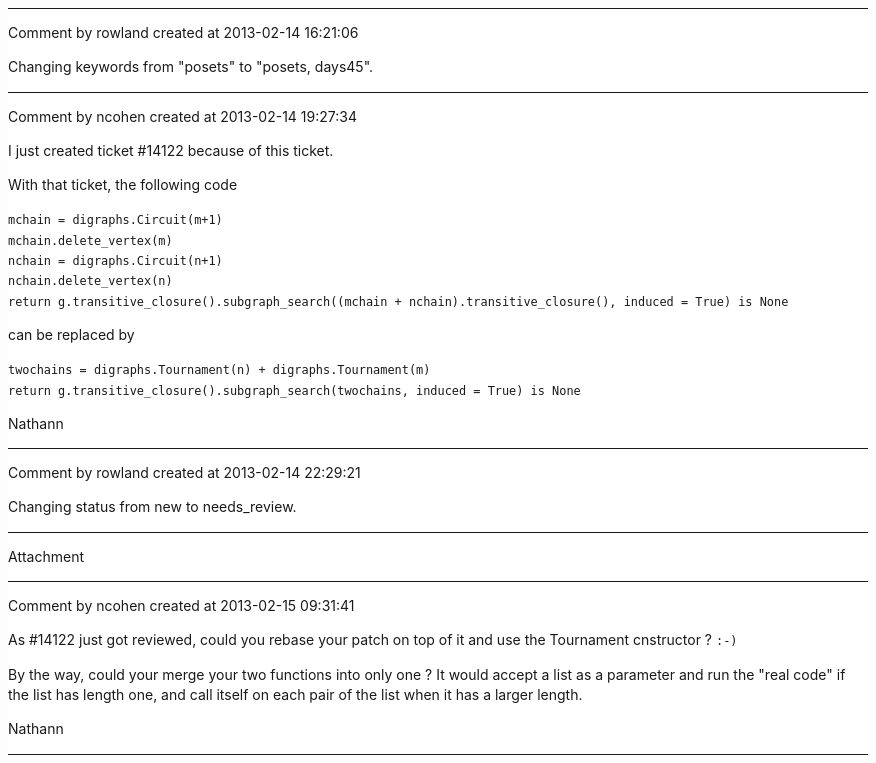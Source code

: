 

---

Comment by rowland created at 2013-02-14 16:21:06

Changing keywords from "posets" to "posets, days45".


---

Comment by ncohen created at 2013-02-14 19:27:34

I just created ticket #14122 because of this ticket.

With that ticket, the following code 

```
mchain = digraphs.Circuit(m+1)
mchain.delete_vertex(m)
nchain = digraphs.Circuit(n+1)
nchain.delete_vertex(n)
return g.transitive_closure().subgraph_search((mchain + nchain).transitive_closure(), induced = True) is None
```

can be replaced by 

```
twochains = digraphs.Tournament(n) + digraphs.Tournament(m)
return g.transitive_closure().subgraph_search(twochains, induced = True) is None
```


Nathann


---

Comment by rowland created at 2013-02-14 22:29:21

Changing status from new to needs_review.


---

Attachment


---

Comment by ncohen created at 2013-02-15 09:31:41

As #14122 just got reviewed, could you rebase your patch on top of it and use the Tournament cnstructor ? `:-)`

By the way, could your merge your two functions into only one ? It would accept a list as a parameter and run the "real code" if the list has length one, and call itself on each pair of the list when it has a larger length.


Nathann


---